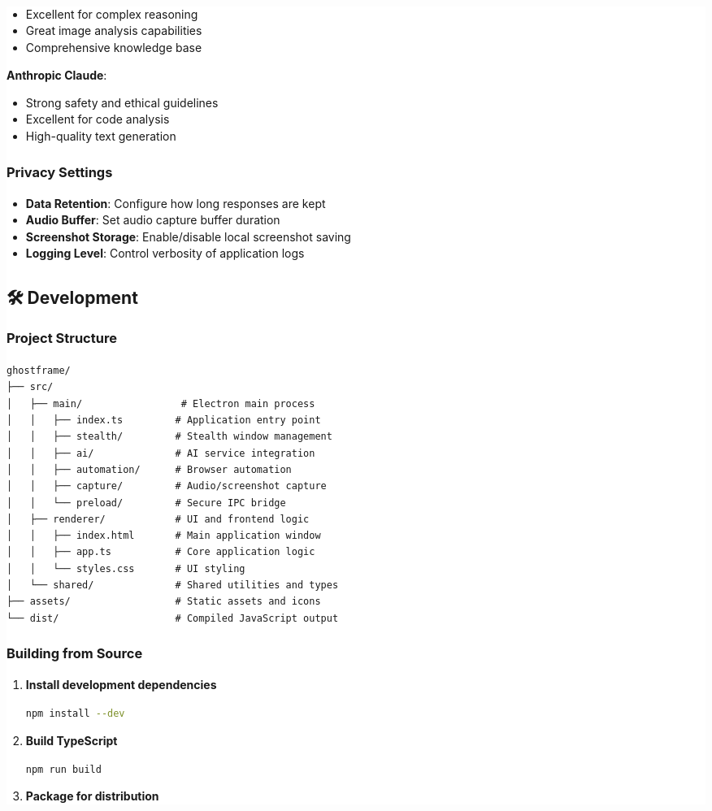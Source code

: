 - Excellent for complex reasoning
- Great image analysis capabilities
- Comprehensive knowledge base

**Anthropic Claude**:

- Strong safety and ethical guidelines
- Excellent for code analysis
- High-quality text generation

### Privacy Settings

- **Data Retention**: Configure how long responses are kept
- **Audio Buffer**: Set audio capture buffer duration
- **Screenshot Storage**: Enable/disable local screenshot saving
- **Logging Level**: Control verbosity of application logs

## 🛠️ Development

### Project Structure

```
ghostframe/
├── src/
│   ├── main/                 # Electron main process
│   │   ├── index.ts         # Application entry point
│   │   ├── stealth/         # Stealth window management
│   │   ├── ai/              # AI service integration
│   │   ├── automation/      # Browser automation
│   │   ├── capture/         # Audio/screenshot capture
│   │   └── preload/         # Secure IPC bridge
│   ├── renderer/            # UI and frontend logic
│   │   ├── index.html       # Main application window
│   │   ├── app.ts           # Core application logic
│   │   └── styles.css       # UI styling
│   └── shared/              # Shared utilities and types
├── assets/                  # Static assets and icons
└── dist/                    # Compiled JavaScript output
```

### Building from Source

1. **Install development dependencies**

   ```bash
   npm install --dev
   ```

2. **Build TypeScript**

   ```bash
   npm run build
   ```

3. **Package for distribution**
